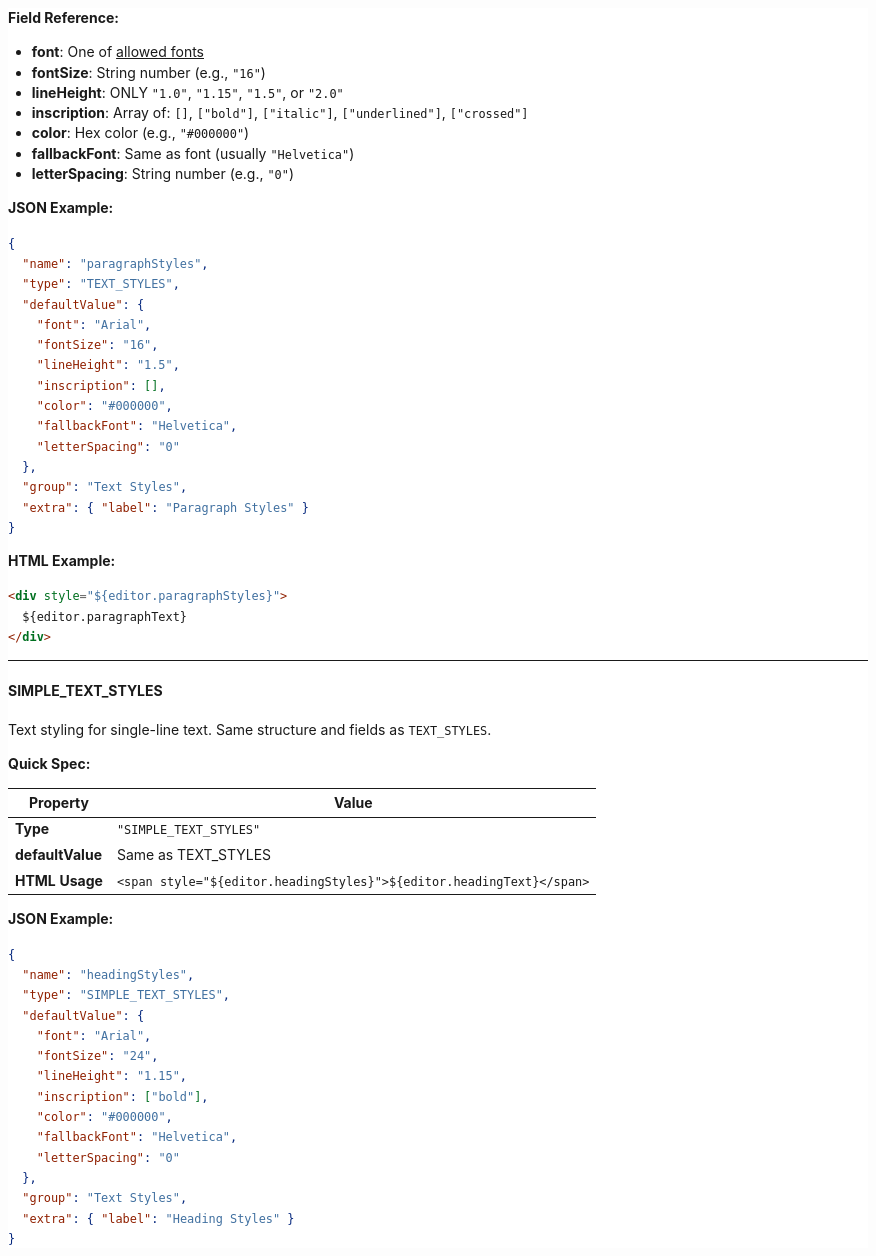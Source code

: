 **Field Reference:**
- **font**: One of [allowed fonts](#fonts)
- **fontSize**: String number (e.g., `"16"`)
- **lineHeight**: ONLY `"1.0"`, `"1.15"`, `"1.5"`, or `"2.0"`
- **inscription**: Array of: `[]`, `["bold"]`, `["italic"]`, `["underlined"]`, `["crossed"]`
- **color**: Hex color (e.g., `"#000000"`)
- **fallbackFont**: Same as font (usually `"Helvetica"`)
- **letterSpacing**: String number (e.g., `"0"`)

**JSON Example:**
```json
{
  "name": "paragraphStyles",
  "type": "TEXT_STYLES",
  "defaultValue": {
    "font": "Arial",
    "fontSize": "16",
    "lineHeight": "1.5",
    "inscription": [],
    "color": "#000000",
    "fallbackFont": "Helvetica",
    "letterSpacing": "0"
  },
  "group": "Text Styles",
  "extra": { "label": "Paragraph Styles" }
}
```

**HTML Example:**
```html
<div style="${editor.paragraphStyles}">
  ${editor.paragraphText}
</div>
```

---

#### SIMPLE_TEXT_STYLES

Text styling for single-line text. Same structure and fields as `TEXT_STYLES`.

**Quick Spec:**

| Property | Value |
|----------|-------|
| **Type** | `"SIMPLE_TEXT_STYLES"` |
| **defaultValue** | Same as TEXT_STYLES |
| **HTML Usage** | `<span style="${editor.headingStyles}">${editor.headingText}</span>` |

**JSON Example:**
```json
{
  "name": "headingStyles",
  "type": "SIMPLE_TEXT_STYLES",
  "defaultValue": {
    "font": "Arial",
    "fontSize": "24",
    "lineHeight": "1.15",
    "inscription": ["bold"],
    "color": "#000000",
    "fallbackFont": "Helvetica",
    "letterSpacing": "0"
  },
  "group": "Text Styles",
  "extra": { "label": "Heading Styles" }
}
```